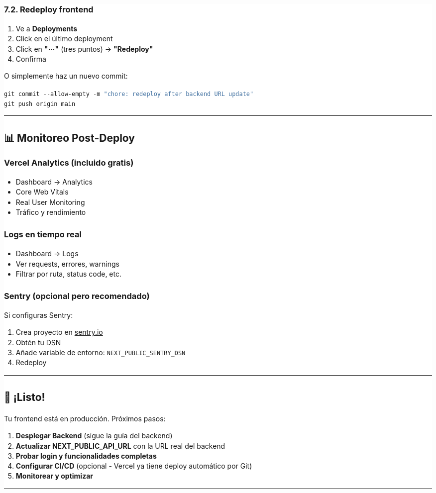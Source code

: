 ### 7.2. Redeploy frontend

1. Ve a **Deployments**
2. Click en el último deployment
3. Click en **"⋯"** (tres puntos) → **"Redeploy"**
4. Confirma

O simplemente haz un nuevo commit:

```powershell
git commit --allow-empty -m "chore: redeploy after backend URL update"
git push origin main
```

---

## 📊 Monitoreo Post-Deploy

### Vercel Analytics (incluido gratis)

- Dashboard → Analytics
- Core Web Vitals
- Real User Monitoring
- Tráfico y rendimiento

### Logs en tiempo real

- Dashboard → Logs
- Ver requests, errores, warnings
- Filtrar por ruta, status code, etc.

### Sentry (opcional pero recomendado)

Si configuras Sentry:

1. Crea proyecto en [sentry.io](https://sentry.io)
2. Obtén tu DSN
3. Añade variable de entorno: `NEXT_PUBLIC_SENTRY_DSN`
4. Redeploy

---

## 🎉 ¡Listo!

Tu frontend está en producción. Próximos pasos:

1. **Desplegar Backend** (sigue la guía del backend)
2. **Actualizar NEXT_PUBLIC_API_URL** con la URL real del backend
3. **Probar login y funcionalidades completas**
4. **Configurar CI/CD** (opcional - Vercel ya tiene deploy automático por Git)
5. **Monitorear y optimizar**

---
